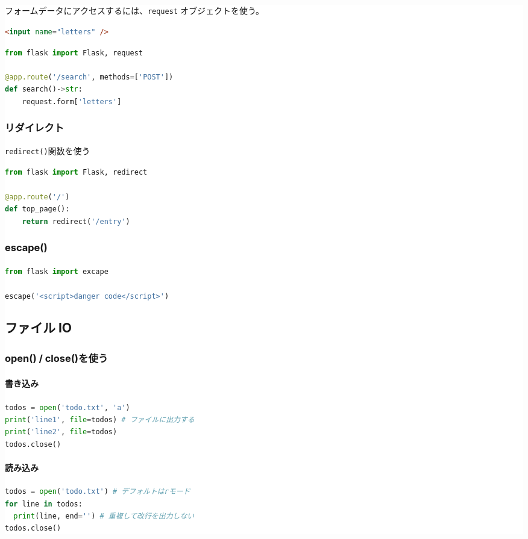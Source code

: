 フォームデータにアクセスするには、`request` オブジェクトを使う。

```html
<input name="letters" />
```

```py
from flask import Flask, request

@app.route('/search', methods=['POST'])
def search()->str:
    request.form['letters']
```

### リダイレクト

`redirect()`関数を使う

```py
from flask import Flask, redirect

@app.route('/')
def top_page():
    return redirect('/entry')
```

### escape()

```py
from flask import excape

escape('<script>danger code</script>')
```

## ファイル IO

### open() / close()を使う

#### 書き込み

```py
todos = open('todo.txt', 'a')
print('line1', file=todos) # ファイルに出力する
print('line2', file=todos)
todos.close()
```

#### 読み込み

```py
todos = open('todo.txt') # デフォルトはrモード
for line in todos:
  print(line, end='') # 重複して改行を出力しない
todos.close()
```
